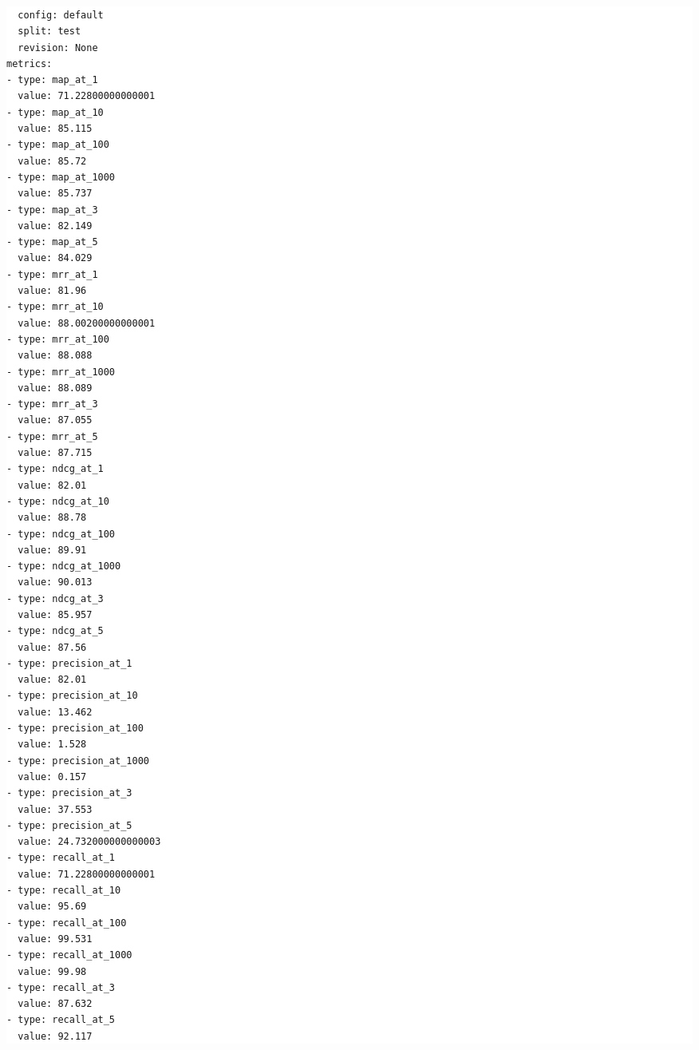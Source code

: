       config: default
      split: test
      revision: None
    metrics:
    - type: map_at_1
      value: 71.22800000000001
    - type: map_at_10
      value: 85.115
    - type: map_at_100
      value: 85.72
    - type: map_at_1000
      value: 85.737
    - type: map_at_3
      value: 82.149
    - type: map_at_5
      value: 84.029
    - type: mrr_at_1
      value: 81.96
    - type: mrr_at_10
      value: 88.00200000000001
    - type: mrr_at_100
      value: 88.088
    - type: mrr_at_1000
      value: 88.089
    - type: mrr_at_3
      value: 87.055
    - type: mrr_at_5
      value: 87.715
    - type: ndcg_at_1
      value: 82.01
    - type: ndcg_at_10
      value: 88.78
    - type: ndcg_at_100
      value: 89.91
    - type: ndcg_at_1000
      value: 90.013
    - type: ndcg_at_3
      value: 85.957
    - type: ndcg_at_5
      value: 87.56
    - type: precision_at_1
      value: 82.01
    - type: precision_at_10
      value: 13.462
    - type: precision_at_100
      value: 1.528
    - type: precision_at_1000
      value: 0.157
    - type: precision_at_3
      value: 37.553
    - type: precision_at_5
      value: 24.732000000000003
    - type: recall_at_1
      value: 71.22800000000001
    - type: recall_at_10
      value: 95.69
    - type: recall_at_100
      value: 99.531
    - type: recall_at_1000
      value: 99.98
    - type: recall_at_3
      value: 87.632
    - type: recall_at_5
      value: 92.117